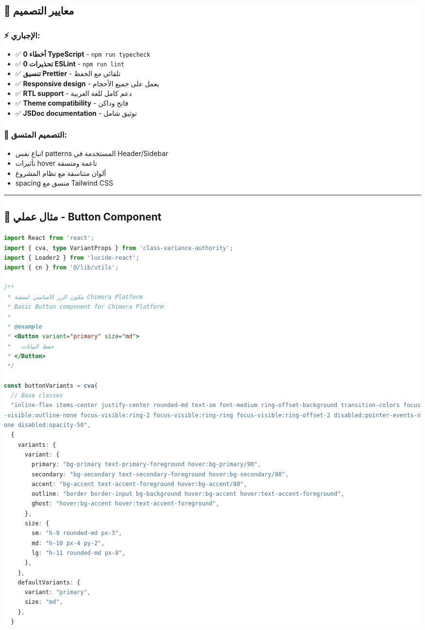 
## 🎨 معايير التصميم

### **⚡ الإجباري**:
- ✅ **0 أخطاء TypeScript** - `npm run typecheck`
- ✅ **0 تحذيرات ESLint** - `npm run lint`  
- ✅ **تنسيق Prettier** - تلقائي مع الحفظ
- ✅ **Responsive design** - يعمل على جميع الأحجام
- ✅ **RTL support** - دعم كامل للغة العربية
- ✅ **Theme compatibility** - فاتح وداكن
- ✅ **JSDoc documentation** - توثيق شامل

### **🎯 التصميم المتسق**:
- اتباع نفس patterns المستخدمة في Header/Sidebar
- تأثيرات hover ناعمة ومتسقة  
- ألوان متناسقة مع نظام المشروع
- spacing متسق مع Tailwind CSS

---

## 📖 مثال عملي - Button Component

```typescript
import React from 'react';
import { cva, type VariantProps } from 'class-variance-authority';
import { Loader2 } from 'lucide-react';
import { cn } from '@/lib/utils';

/**
 * مكون الزر الأساسي لمنصة Chimera Platform
 * Basic Button component for Chimera Platform
 * 
 * @example
 * <Button variant="primary" size="md">
 *   حفظ البيانات
 * </Button>
 */

const buttonVariants = cva(
  // Base classes
  "inline-flex items-center justify-center rounded-md text-sm font-medium ring-offset-background transition-colors focus-visible:outline-none focus-visible:ring-2 focus-visible:ring-ring focus-visible:ring-offset-2 disabled:pointer-events-none disabled:opacity-50",
  {
    variants: {
      variant: {
        primary: "bg-primary text-primary-foreground hover:bg-primary/90",
        secondary: "bg-secondary text-secondary-foreground hover:bg-secondary/80",
        accent: "bg-accent text-accent-foreground hover:bg-accent/80",
        outline: "border border-input bg-background hover:bg-accent hover:text-accent-foreground",
        ghost: "hover:bg-accent hover:text-accent-foreground",
      },
      size: {
        sm: "h-9 rounded-md px-3",
        md: "h-10 px-4 py-2", 
        lg: "h-11 rounded-md px-8",
      },
    },
    defaultVariants: {
      variant: "primary",
      size: "md",
    },
  }
```
